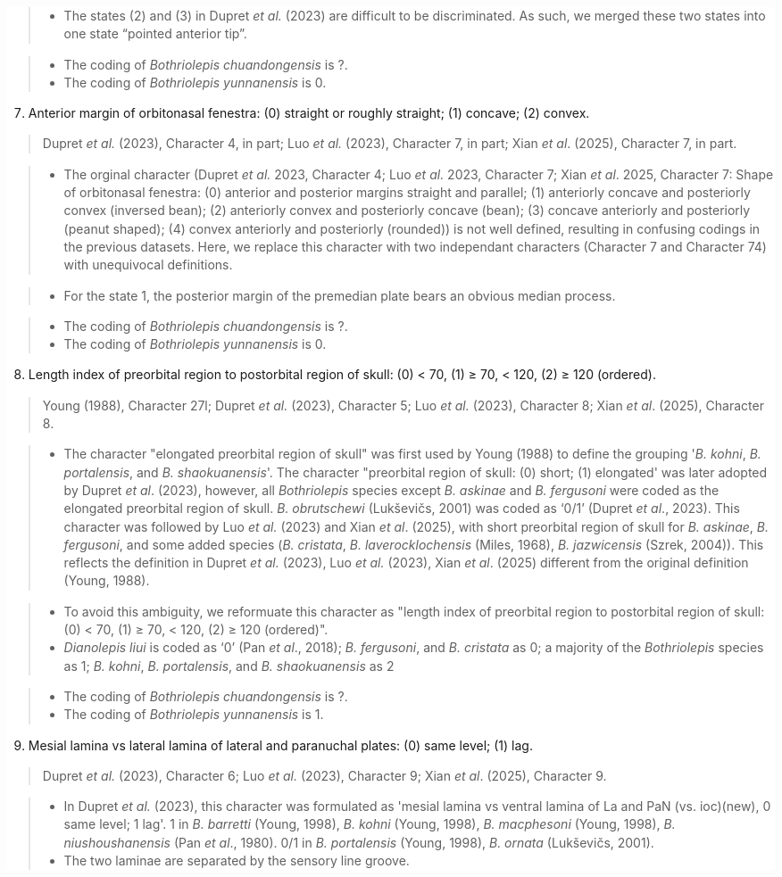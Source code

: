> - The states (2) and (3) in Dupret *et al.* (2023) are difficult to be discriminated. As such, we merged these two states into one state “pointed anterior tip”.

> - The coding of *Bothriolepis chuandongensis* is ?.
> - The coding of *Bothriolepis yunnanensis* is 0.

7. Anterior margin of orbitonasal fenestra: (0) straight or roughly straight; (1) concave; (2) convex.
> Dupret *et al.* (2023), Character 4, in part; Luo *et al.* (2023), Character 7, in part; Xian *et al*. (2025), Character 7, in part.

> - The orginal character (Dupret *et al.* 2023, Character 4; Luo *et al.* 2023, Character 7; Xian *et al*. 2025, Character 7: Shape of orbitonasal fenestra: (0) anterior and posterior margins straight and parallel; (1) anteriorly concave and posteriorly convex (inversed bean); (2) anteriorly convex and posteriorly concave (bean); (3) concave anteriorly and posteriorly (peanut shaped); (4) convex anteriorly and posteriorly (rounded)) is not well defined, resulting in confusing codings in the previous datasets. Here, we replace this character with two independant characters (Character 7 and Character 74) with unequivocal definitions. 

> - For the state 1, the posterior margin of the premedian plate bears an obvious median process.

> - The coding of *Bothriolepis chuandongensis* is ?.
> - The coding of *Bothriolepis yunnanensis* is 0.

8. Length index of preorbital region to postorbital region of skull: (0) < 70, (1) ≥ 70, < 120, (2) ≥ 120 (ordered).
> Young (1988), Character 27l; Dupret *et al.* (2023), Character 5; Luo *et al.* (2023), Character 8; Xian *et al*. (2025), Character 8.

> - The character "elongated preorbital region of skull" was first used by Young (1988) to define the grouping '*B. kohni*, *B. portalensis*, and *B. shaokuanensis*'. The character "preorbital region of skull: (0) short; (1) elongated' was later adopted by Dupret *et al*. (2023), however, all *Bothriolepis* species except *B. askinae* and *B. fergusoni* were coded as the elongated preorbital region of skull. *B. obrutschewi* (Lukševičs, 2001)  was coded as ‘0/1’ (Dupret *et al*., 2023). This character was followed by Luo *et al.* (2023) and Xian *et al*. (2025), with short preorbital region of skull for *B. askinae*, *B. fergusoni*, and some added species (*B. cristata*, *B. laverocklochensis* (Miles, 1968), *B. jazwicensis* (Szrek, 2004)). This reflects the definition in Dupret *et al.* (2023), Luo *et al.* (2023), Xian *et al*. (2025) different from the original definition (Young, 1988).

> - To avoid this ambiguity, we reformuate this character as "length index of preorbital region to postorbital region of skull: (0) < 70, (1) ≥ 70, < 120, (2) ≥ 120 (ordered)". 
> - *Dianolepis liui* is coded as ‘0’ (Pan *et al*., 2018); *B. fergusoni*, and *B. cristata* as 0; a majority of the *Bothriolepis* species as 1; *B. kohni*, *B. portalensis*, and *B. shaokuanensis* as 2

> - The coding of *Bothriolepis chuandongensis* is ?.
> - The coding of *Bothriolepis yunnanensis* is 1.

9. Mesial lamina vs lateral lamina of lateral and paranuchal plates: (0) same level; (1) lag.
> Dupret *et al.* (2023), Character 6; Luo *et al.* (2023), Character 9; Xian *et al*. (2025), Character 9.

> - In Dupret *et al.* (2023), this character was formulated as 'mesial lamina vs ventral lamina of La and PaN (vs. ioc)(new), 0 same level; 1 lag'. 1 in *B. barretti* (Young, 1998), *B. kohni* (Young, 1998), *B. macphesoni* (Young, 1998), *B. niushoushanensis* (Pan *et al*., 1980). 0/1 in *B. portalensis* (Young, 1998), *B. ornata* (Lukševičs, 2001).
> - The two laminae are separated by the sensory line groove.
